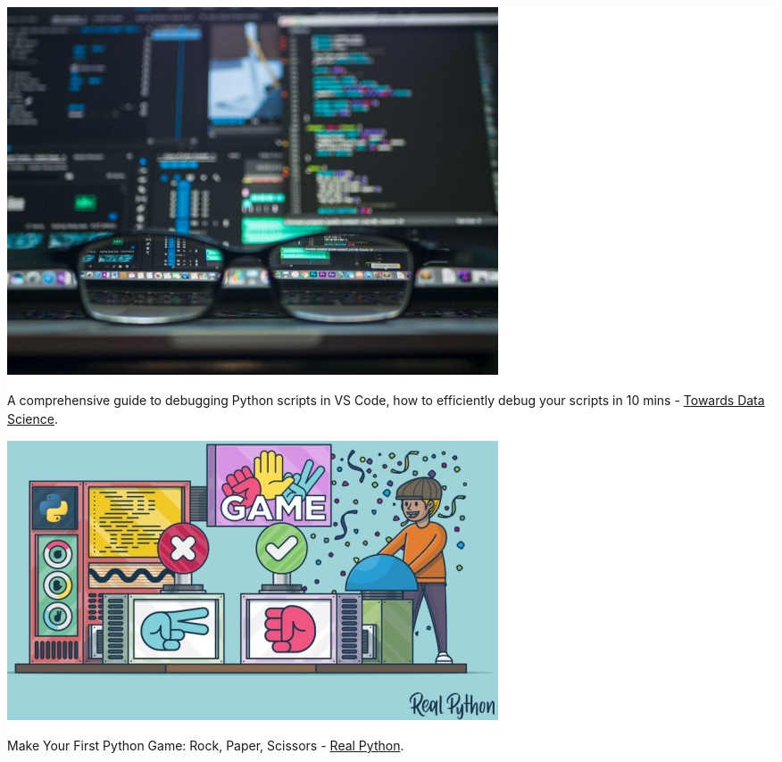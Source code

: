 [![A comprehensive guide to debugging Python scripts in VS Code](../assets/20210202/20210202debug.jpg)](uhttps://towardsdatascience.com/a-comprehensive-guide-to-debugging-python-scripts-in-vs-code-b9f9f777d4b8)

A comprehensive guide to debugging Python scripts in VS Code, how to efficiently debug your scripts in 10 mins - [Towards Data Science](https://towardsdatascience.com/a-comprehensive-guide-to-debugging-python-scripts-in-vs-code-b9f9f777d4b8).

[![Make Your First Python Game](../assets/20210202/20210202game.jpg)](https://twitter.com/realpython/status/1354134540856549378)

Make Your First Python Game: Rock, Paper, Scissors - [Real Python](https://twitter.com/realpython/status/1354134540856549378).
